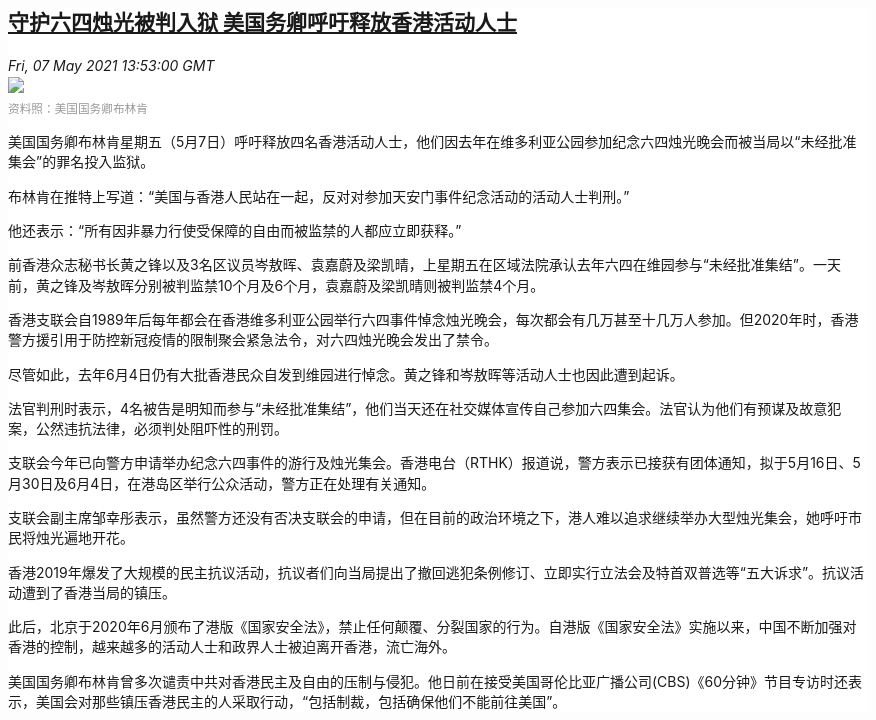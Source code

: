 
[守护六四烛光被判入狱 美国务卿呼吁释放香港活动人士](https://www.voachinese.com/a/US-calls-on-Hong-Kong-to-release-Tiananmen-vigil-activists-20210507/5882018.html)
------

<div><i>Fri, 07 May 2021 13:53:00 GMT</i></div><img src="https://images.weserv.nl?url=gdb.voanews.com/82C6FA6A-84CE-46E1-8453-CC26ABB15BCD_r1_s_w900.jpg" width="100%"><div><small style="color: #999;">资料照：美国国务卿布林肯</small></div><p>美国国务卿布林肯星期五（5月7日）呼吁释放四名香港活动人士，他们因去年在维多利亚公园参加纪念六四烛光晚会而被当局以“未经批准集会”的罪名投入监狱。</p><p>布林肯在推特上写道：“美国与香港人民站在一起，反对对参加天安门事件纪念活动的活动人士判刑。”</p><p>他还表示：“所有因非暴力行使受保障的自由而被监禁的人都应立即获释。”</p><p>前香港众志秘书长黄之锋以及3名区议员岑敖晖、袁嘉蔚及梁凯晴，上星期五在区域法院承认去年六四在维园参与“未经批准集结”。一天前，黄之锋及岑敖晖分别被判监禁10个月及6个月，袁嘉蔚及梁凯晴则被判监禁4个月。</p><p>香港支联会自1989年后每年都会在香港维多利亚公园举行六四事件悼念烛光晚会，每次都会有几万甚至十几万人参加。但2020年时，香港警方援引用于防控新冠疫情的限制聚会紧急法令，对六四烛光晚会发出了禁令。</p><p>尽管如此，去年6月4日仍有大批香港民众自发到维园进行悼念。黄之锋和岑敖晖等活动人士也因此遭到起诉。</p><p>法官判刑时表示，4名被告是明知而参与“未经批准集结”，他们当天还在社交媒体宣传自己参加六四集会。法官认为他们有预谋及故意犯案，公然违抗法律，必须判处阻吓性的刑罚。</p><p>支联会今年已向警方申请举办纪念六四事件的游行及烛光集会。香港电台（RTHK）报道说，警方表示已接获有团体通知，拟于5月16日、5月30日及6月4日，在港岛区举行公众活动，警方正在处理有关通知。</p><p>支联会副主席邹幸彤表示，虽然警方还没有否决支联会的申请，但在目前的政治环境之下，港人难以追求继续举办大型烛光集会，她呼吁市民将烛光遍地开花。</p><p>香港2019年爆发了大规模的民主抗议活动，抗议者们向当局提出了撤回逃犯条例修订、立即实行立法会及特首双普选等“五大诉求”。抗议活动遭到了香港当局的镇压。</p><p>此后，北京于2020年6月颁布了港版《国家安全法》，禁止任何颠覆、分裂国家的行为。自港版《国家安全法》实施以来，中国不断加强对香港的控制，越来越多的活动人士和政界人士被迫离开香港，流亡海外。</p><p>美国国务卿布林肯曾多次谴责中共对香港民主及自由的压制与侵犯。他日前在接受美国哥伦比亚广播公司(CBS)《60分钟》节目专访时还表示，美国会对那些镇压香港民主的人采取行动，“包括制裁，包括确保他们不能前往美国”。</p>
